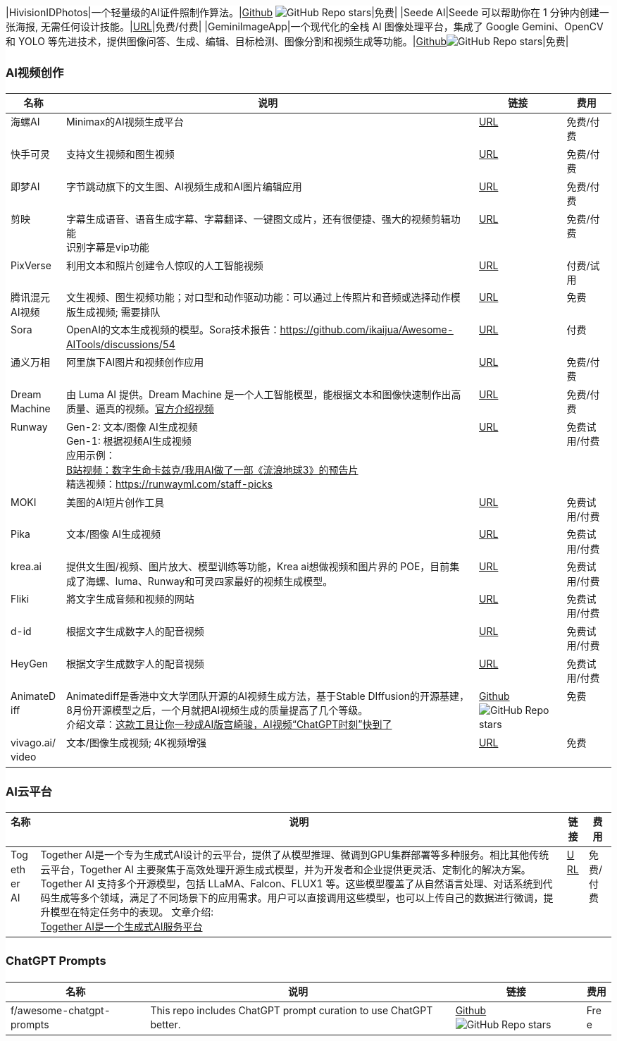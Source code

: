 |HivisionIDPhotos|一个轻量级的AI证件照制作算法。|[Github](https://github.com/Zeyi-Lin/HivisionIDPhotos) ![GitHub Repo stars](https://img.shields.io/github/stars/Zeyi-Lin/HivisionIDPhotos?style=social)|免费|
|Seede AI|Seede 可以帮助你在 1 分钟内创建一张海报, 无需任何设计技能。|[URL](https://seede.ai)|免费/付费|
|GeminiImageApp|一个现代化的全栈 AI 图像处理平台，集成了 Google Gemini、OpenCV 和 YOLO 等先进技术，提供图像问答、生成、编辑、目标检测、图像分割和视频生成等功能。|[Github](https://github.com/0xsline/GeminiImageApp)![GitHub Repo stars](https://img.shields.io/github/stars/0xsline/GeminiImageApp?style=social)|免费|

### AI视频创作
| 名称 | 说明 | 链接 | 费用 | 
| ---- | ----------------------------- | --- | --- | 
| 海螺AI| Minimax的AI视频生成平台|[URL](https://hailuoai.com/video)|免费/付费|
| 快手可灵|支持文生视频和图生视频|[URL](https://kling.kuaishou.com/)|免费/付费|
| 即梦AI|字节跳动旗下的文生图、AI视频生成和AI图片编辑应用|[URL](https://jimeng.jianying.com/ai-tool/home)|免费/付费|
| 剪映 |字幕生成语音、语音生成字幕、字幕翻译、一键图文成片，还有很便捷、强大的视频剪辑功能<br>识别字幕是vip功能|[URL](https://www.capcut.cn/)|免费/付费|
| PixVerse | 利用文本和照片创建令人惊叹的人工智能视频 |[URL](https://app.pixverse.ai/)|付费/试用|
| 腾讯混元AI视频|文生视频、图生视频功能；对口型和动作驱动功能：可以通过上传照片和音频或选择动作模版生成视频; 需要排队|[URL](https://video.hunyuan.tencent.com/)|免费|
| Sora | OpenAI的文本生成视频的模型。Sora技术报告：https://github.com/ikaijua/Awesome-AITools/discussions/54| [URL](https://sora.com) | 付费 |
| 通义万相 | 阿里旗下AI图片和视频创作应用| [URL](https://tongyi.aliyun.com/wanxiang/videoCreation) | 免费/付费 |
| Dream Machine|由 Luma AI 提供。Dream Machine 是一个人工智能模型，能根据文本和图像快速制作出高质量、逼真的视频。[官方介绍视频](https://www.youtube.com/watch?v=Zb3tffmBPRE)|[URL](https://lumalabs.ai/dream-machine)|免费/付费|
| Runway | Gen-2: 文本/图像 AI生成视频 <br> Gen-1: 根据视频AI生成视频 <br>应用示例：<br> [B站视频：数字生命卡兹克/我用AI做了一部《流浪地球3》的预告片](https://www.bilibili.com/video/BV1hF411f7rg) <br>精选视频：https://runwayml.com/staff-picks | [URL](https://runwayml.com/) | 免费试用/付费|
| MOKI |美图的AI短片创作工具|[URL](www.moki.cn)| 免费试用/付费|
| Pika | 文本/图像 AI生成视频| [URL](https://pika.art/home)|	免费试用/付费|
| krea.ai| 提供文生图/视频、图片放大、模型训练等功能，Krea ai想做视频和图片界的 POE，目前集成了海螺、luma、Runway和可灵四家最好的视频生成模型。|[URL](https://www.krea.ai/)|免费试用/付费|
| Fliki | 將文字生成音频和视频的网站 | [URL](https://fliki.ai) | 免费试用/付费 |
| d-id | 根据文字生成数字人的配音视频 | [URL](https://studio.d-id.com) | 免费试用/付费 |
| HeyGen | 根据文字生成数字人的配音视频 | [URL](https://app.heygen.com/) | 免费试用/付费 |
| AnimateDiff | Animatediff是香港中文大学团队开源的AI视频生成方法，基于Stable DIffusion的开源基建，8月份开源模型之后，一个月就把AI视频生成的质量提高了几个等级。<br>介绍文章：[这款工具让你一秒成AI版宫崎骏，AI视频“ChatGPT时刻”快到了](https://mp.weixin.qq.com/s/NgYv6VBSBRIBOFuyUnMnxA)| [Github](https://github.com/guoyww/AnimateDiff) ![GitHub Repo stars](https://img.shields.io/github/stars/guoyww/AnimateDiff?style=social)|免费|
|vivago.ai/video|	文本/图像生成视频; 4K视频增强|[URL](https://vivago.ai/video)|	免费|

### AI云平台
| 名称 | 说明 | 链接 |费用|
| ---- | ----------------------------- | --- | --- |
| Together AI |Together AI是一个专为生成式AI设计的云平台，提供了从模型推理、微调到GPU集群部署等多种服务。相比其他传统云平台，Together AI 主要聚焦于高效处理开源生成式模型，并为开发者和企业提供更灵活、定制化的解决方案。Together AI 支持多个开源模型，包括 LLaMA、Falcon、FLUX1 等。这些模型覆盖了从自然语言处理、对话系统到代码生成等多个领域，满足了不同场景下的应用需求。用户可以直接调用这些模型，也可以上传自己的数据进行微调，提升模型在特定任务中的表现。 文章介绍:<br> [Together AI是一个生成式AI服务平台](https://mp.weixin.qq.com/s/qyFPqlotBayTDHaZSmSogw) |[URL](https://www.together.ai/)|免费/付费|

### ChatGPT Prompts
| 名称 | 说明 | 链接 |费用|
| ---- | ----------------------------- | --- | --- |
|f/awesome-chatgpt-prompts|This repo includes ChatGPT prompt curation to use ChatGPT better.|[Github](https://github.com/f/awesome-chatgpt-prompts) ![GitHub Repo stars](https://img.shields.io/github/stars/f/awesome-chatgpt-prompts?style=social) |Free|
